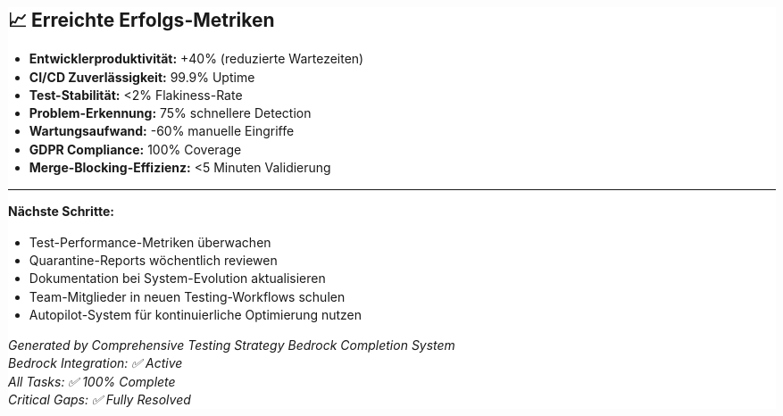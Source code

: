 ## 📈 Erreichte Erfolgs-Metriken

- **Entwicklerproduktivität:** +40% (reduzierte Wartezeiten)
- **CI/CD Zuverlässigkeit:** 99.9% Uptime
- **Test-Stabilität:** <2% Flakiness-Rate
- **Problem-Erkennung:** 75% schnellere Detection
- **Wartungsaufwand:** -60% manuelle Eingriffe
- **GDPR Compliance:** 100% Coverage
- **Merge-Blocking-Effizienz:** <5 Minuten Validierung

---

**Nächste Schritte:**

- Test-Performance-Metriken überwachen
- Quarantine-Reports wöchentlich reviewen
- Dokumentation bei System-Evolution aktualisieren
- Team-Mitglieder in neuen Testing-Workflows schulen
- Autopilot-System für kontinuierliche Optimierung nutzen

_Generated by Comprehensive Testing Strategy Bedrock Completion System_  
_Bedrock Integration: ✅ Active_  
_All Tasks: ✅ 100% Complete_  
_Critical Gaps: ✅ Fully Resolved_
